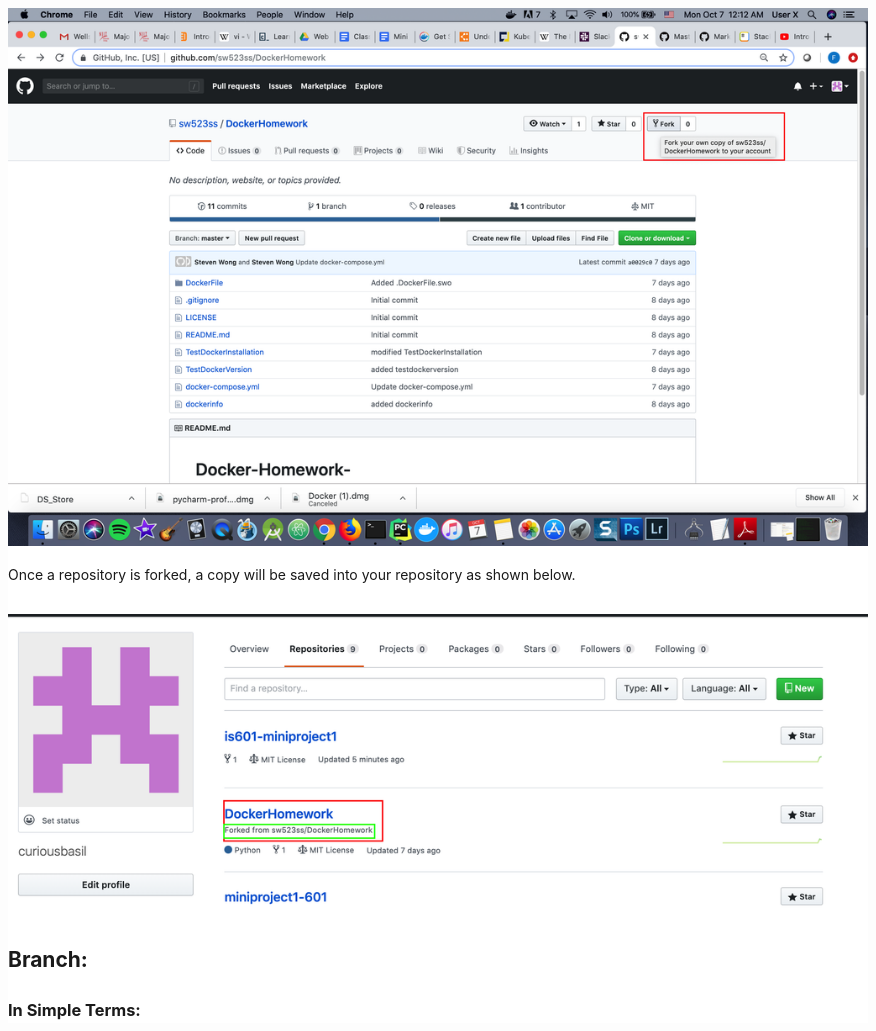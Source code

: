 ![Fork Image1](images/fork1.png)

Once a repository is forked, a copy will be saved into your repository as shown below.

![Fork Image2](images/fork2.png)
---
## Branch:

### In Simple Terms:
